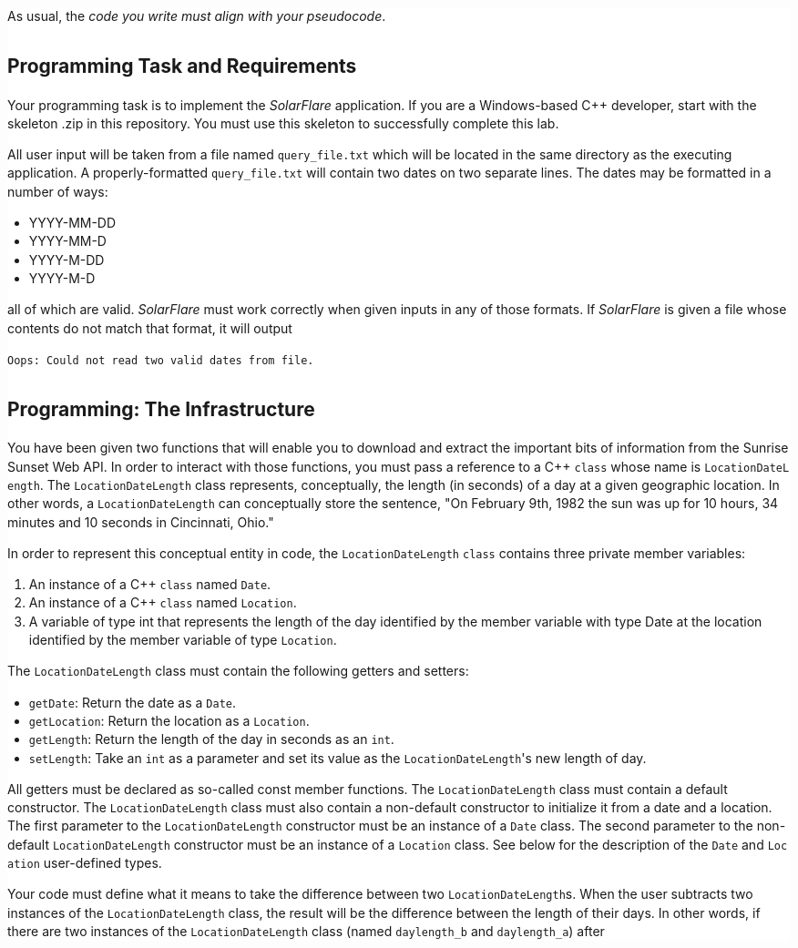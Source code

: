 As usual, the *code you write must align with your pseudocode*.

## Programming Task and Requirements
Your programming task is to implement the *SolarFlare* application. If you are a Windows-based C++ developer, start with the skeleton .zip in this repository. You must use this skeleton to successfully complete this lab.

All user input will be taken from a file named `query_file.txt` which will be located in the same directory as the executing application. A properly-formatted `query_file.txt` will contain two dates on two separate lines. The dates may be formatted in a number of ways:

- YYYY-MM-DD
- YYYY-MM-D
- YYYY-M-DD
- YYYY-M-D

all of which are valid. *SolarFlare* must work correctly when given inputs in any of those formats. If *SolarFlare* is given a file whose contents do not match that format, it will output

```
Oops: Could not read two valid dates from file.
```

## Programming: The Infrastructure
You have been given two functions that will enable you to download and extract the important bits of information from the Sunrise Sunset Web API. In order to interact with those functions, you must pass a reference to a C++ `class` whose name is `LocationDateLength`. The `LocationDateLength` class represents, conceptually, the length (in seconds) of a day at a given geographic location. In other words, a `LocationDateLength` can conceptually store the sentence, "On February 9th, 1982 the sun was up for 10 hours, 34 minutes and 10 seconds in Cincinnati, Ohio."

In order to represent this conceptual entity in code, the `LocationDateLength` `class` contains three private member variables:

1. An instance of a C++ `class` named `Date`.
2. An instance of a C++ `class` named `Location`.
3. A variable of type int that represents the length of the day identified by the member variable with type Date at the location identified by the member variable of type `Location`.

The `LocationDateLength` class must contain the following getters and setters:

- `getDate`: Return the date as a `Date`.
- `getLocation`: Return the location as a `Location`.
- `getLength`: Return the length of the day in seconds as an `int`.
- `setLength`: Take an `int` as a parameter and set its value as the `LocationDateLength`'s new length of day.

All getters must be declared as so-called const member functions. The `LocationDateLength` class must contain a default constructor. The `LocationDateLength` class must also contain a non-default constructor to initialize it from a date and a location. The first parameter to the `LocationDateLength` constructor must be an instance of a `Date` class. The second parameter to the non-default `LocationDateLength` constructor must be an instance of a `Location` class. See below for the description of the `Date` and `Location` user-defined types.

Your code must define what it means to take the difference between two `LocationDateLength`s. When the user subtracts two instances of the `LocationDateLength` class, the result will be the difference between the length of their days. In other words, if there are two instances of the `LocationDateLength` class (named `daylength_b` and `daylength_a`) after
